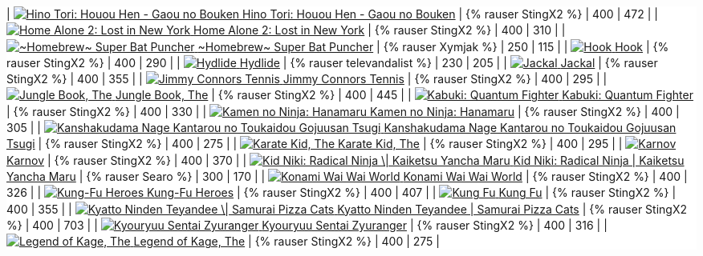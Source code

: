 | <a class="gameicon-link" href="https://retroachievements.org/game/4876" target="_blank" rel="noopener"> <img class="gameicon" src="https://retroachievements.org/Images/003151.png" alt="Hino Tori: Houou Hen - Gaou no Bouken"> <span>Hino Tori: Houou Hen - Gaou no Bouken</span></a> | {% rauser StingX2 %} | 400 | 472 |
| <a class="gameicon-link" href="https://retroachievements.org/game/1736" target="_blank" rel="noopener"> <img class="gameicon" src="https://retroachievements.org/Images/009480.png" alt="Home Alone 2: Lost in New York"> <span>Home Alone 2: Lost in New York</span></a> | {% rauser StingX2 %} | 400 | 310 |
| <a class="gameicon-link" href="https://retroachievements.org/game/11833" target="_blank" rel="noopener"> <img class="gameicon" src="https://retroachievements.org/Images/019718.png" alt="~Homebrew~ Super Bat Puncher"> <span>~Homebrew~ Super Bat Puncher</span></a> | {% rauser Xymjak %} | 250 | 115 |
| <a class="gameicon-link" href="https://retroachievements.org/game/1738" target="_blank" rel="noopener"> <img class="gameicon" src="https://retroachievements.org/Images/008467.png" alt="Hook"> <span>Hook</span></a> | {% rauser StingX2 %} | 400 | 290 |
| <a class="gameicon-link" href="https://retroachievements.org/game/1742" target="_blank" rel="noopener"> <img class="gameicon" src="https://retroachievements.org/Images/012270.png" alt="Hydlide"> <span>Hydlide</span></a> | {% rauser televandalist %} | 230 | 205 |
| <a class="gameicon-link" href="https://retroachievements.org/game/1477" target="_blank" rel="noopener"> <img class="gameicon" src="https://retroachievements.org/Images/003098.png" alt="Jackal"> <span>Jackal</span></a> | {% rauser StingX2 %} | 400 | 355 |
| <a class="gameicon-link" href="https://retroachievements.org/game/1764" target="_blank" rel="noopener"> <img class="gameicon" src="https://retroachievements.org/Images/005734.png" alt="Jimmy Connors Tennis"> <span>Jimmy Connors Tennis</span></a> | {% rauser StingX2 %} | 400 | 295 |
| <a class="gameicon-link" href="https://retroachievements.org/game/1770" target="_blank" rel="noopener"> <img class="gameicon" src="https://retroachievements.org/Images/012360.png" alt="Jungle Book, The"> <span>Jungle Book, The</span></a> | {% rauser StingX2 %} | 400 | 445 |
| <a class="gameicon-link" href="https://retroachievements.org/game/1772" target="_blank" rel="noopener"> <img class="gameicon" src="https://retroachievements.org/Images/022052.png" alt="Kabuki: Quantum Fighter"> <span>Kabuki: Quantum Fighter</span></a> | {% rauser StingX2 %} | 400 | 330 |
| <a class="gameicon-link" href="https://retroachievements.org/game/6254" target="_blank" rel="noopener"> <img class="gameicon" src="https://retroachievements.org/Images/019625.png" alt="Kamen no Ninja: Hanamaru"> <span>Kamen no Ninja: Hanamaru</span></a> | {% rauser StingX2 %} | 400 | 305 |
| <a class="gameicon-link" href="https://retroachievements.org/game/4839" target="_blank" rel="noopener"> <img class="gameicon" src="https://retroachievements.org/Images/003981.png" alt="Kanshakudama Nage Kantarou no Toukaidou Gojuusan Tsugi"> <span>Kanshakudama Nage Kantarou no Toukaidou Gojuusan Tsugi</span></a> | {% rauser StingX2 %} | 400 | 275 |
| <a class="gameicon-link" href="https://retroachievements.org/game/1774" target="_blank" rel="noopener"> <img class="gameicon" src="https://retroachievements.org/Images/002945.png" alt="Karate Kid, The"> <span>Karate Kid, The</span></a> | {% rauser StingX2 %} | 400 | 295 |
| <a class="gameicon-link" href="https://retroachievements.org/game/1775" target="_blank" rel="noopener"> <img class="gameicon" src="https://retroachievements.org/Images/011310.png" alt="Karnov"> <span>Karnov</span></a> | {% rauser StingX2 %} | 400 | 370 |
| <a class="gameicon-link" href="https://retroachievements.org/game/5107" target="_blank" rel="noopener"> <img class="gameicon" src="https://retroachievements.org/Images/003259.png" alt="Kid Niki: Radical Ninja \| Kaiketsu Yancha Maru"> <span>Kid Niki: Radical Ninja \| Kaiketsu Yancha Maru</span></a> | {% rauser Searo %} | 300 | 170 |
| <a class="gameicon-link" href="https://retroachievements.org/game/5191" target="_blank" rel="noopener"> <img class="gameicon" src="https://retroachievements.org/Images/003738.png" alt="Konami Wai Wai World"> <span>Konami Wai Wai World</span></a> | {% rauser StingX2 %} | 400 | 326 |
| <a class="gameicon-link" href="https://retroachievements.org/game/7004" target="_blank" rel="noopener"> <img class="gameicon" src="https://retroachievements.org/Images/007744.png" alt="Kung-Fu Heroes"> <span>Kung-Fu Heroes</span></a> | {% rauser StingX2 %} | 400 | 407 |
| <a class="gameicon-link" href="https://retroachievements.org/game/1480" target="_blank" rel="noopener"> <img class="gameicon" src="https://retroachievements.org/Images/000707.png" alt="Kung Fu"> <span>Kung Fu</span></a> | {% rauser StingX2 %} | 400 | 355 |
| <a class="gameicon-link" href="https://retroachievements.org/game/4829" target="_blank" rel="noopener"> <img class="gameicon" src="https://retroachievements.org/Images/003849.png" alt="Kyatto Ninden Teyandee \| Samurai Pizza Cats"> <span>Kyatto Ninden Teyandee \| Samurai Pizza Cats</span></a> | {% rauser StingX2 %} | 400 | 703 |
| <a class="gameicon-link" href="https://retroachievements.org/game/9380" target="_blank" rel="noopener"> <img class="gameicon" src="https://retroachievements.org/Images/014226.png" alt="Kyouryuu Sentai Zyuranger"> <span>Kyouryuu Sentai Zyuranger</span></a> | {% rauser StingX2 %} | 400 | 316 |
| <a class="gameicon-link" href="https://retroachievements.org/game/1794" target="_blank" rel="noopener"> <img class="gameicon" src="https://retroachievements.org/Images/005899.png" alt="Legend of Kage, The"> <span>Legend of Kage, The</span></a> | {% rauser StingX2 %} | 400 | 275 |